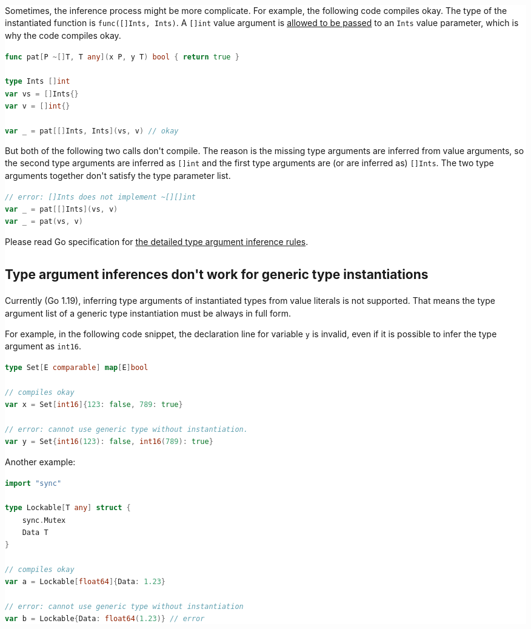 Sometimes, the inference process might be more complicate.
For example, the following code compiles okay.
The type of the instantiated function is `func([]Ints, Ints)`.
A `[]int` value argument is [allowed to be passed](https://go101.org/article/value-conversions-assignments-and-comparisons.html) to an `Ints` value parameter,
which is why the code compiles okay.

```Go
func pat[P ~[]T, T any](x P, y T) bool { return true }

type Ints []int
var vs = []Ints{}
var v = []int{}

var _ = pat[[]Ints, Ints](vs, v) // okay
```

But both of the following two calls don't compile.
The reason is the missing type arguments are inferred from value arguments,
so the second type arguments are inferred as `[]int`
and the first type arguments are (or are inferred as) `[]Ints`.
The two type arguments together don't satisfy the type parameter list.

```Go
// error: []Ints does not implement ~[][]int
var _ = pat[[]Ints](vs, v)
var _ = pat(vs, v)
```

Please read Go specification for [the detailed type argument inference rules](https://go.dev/ref/spec#Type_inference).



## Type argument inferences don't work for generic type instantiations

Currently (Go 1.19), inferring type arguments of instantiated types from value literals is not supported.
That means the type argument list of a generic type instantiation must be always in full form.

For example, in the following code snippet, the declaration line for variable `y` is invalid,
even if it is possible to infer the type argument as `int16`.

```Go
type Set[E comparable] map[E]bool

// compiles okay
var x = Set[int16]{123: false, 789: true}

// error: cannot use generic type without instantiation.
var y = Set{int16(123): false, int16(789): true}
```

Another example:

```Go
import "sync"

type Lockable[T any] struct {
	sync.Mutex
	Data T
}

// compiles okay
var a = Lockable[float64]{Data: 1.23}

// error: cannot use generic type without instantiation
var b = Lockable{Data: float64(1.23)} // error
```

[satisfies]: 555-type-constraints-and-parameters.md#implementation-vs-satisfaction
[implements]: 555-type-constraints-and-parameters.md#type-sets-and-implementations